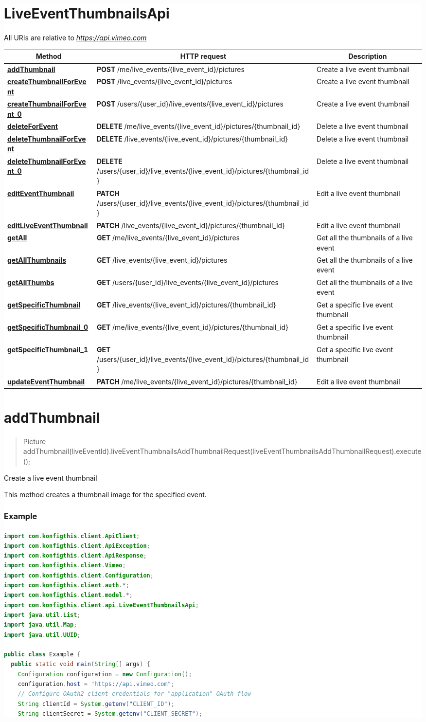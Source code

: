 # LiveEventThumbnailsApi

All URIs are relative to *https://api.vimeo.com*

| Method | HTTP request | Description |
|------------- | ------------- | -------------|
| [**addThumbnail**](LiveEventThumbnailsApi.md#addThumbnail) | **POST** /me/live_events/{live_event_id}/pictures | Create a live event thumbnail |
| [**createThumbnailForEvent**](LiveEventThumbnailsApi.md#createThumbnailForEvent) | **POST** /live_events/{live_event_id}/pictures | Create a live event thumbnail |
| [**createThumbnailForEvent_0**](LiveEventThumbnailsApi.md#createThumbnailForEvent_0) | **POST** /users/{user_id}/live_events/{live_event_id}/pictures | Create a live event thumbnail |
| [**deleteForEvent**](LiveEventThumbnailsApi.md#deleteForEvent) | **DELETE** /me/live_events/{live_event_id}/pictures/{thumbnail_id} | Delete a live event thumbnail |
| [**deleteThumbnailForEvent**](LiveEventThumbnailsApi.md#deleteThumbnailForEvent) | **DELETE** /live_events/{live_event_id}/pictures/{thumbnail_id} | Delete a live event thumbnail |
| [**deleteThumbnailForEvent_0**](LiveEventThumbnailsApi.md#deleteThumbnailForEvent_0) | **DELETE** /users/{user_id}/live_events/{live_event_id}/pictures/{thumbnail_id} | Delete a live event thumbnail |
| [**editEventThumbnail**](LiveEventThumbnailsApi.md#editEventThumbnail) | **PATCH** /users/{user_id}/live_events/{live_event_id}/pictures/{thumbnail_id} | Edit a live event thumbnail |
| [**editLiveEventThumbnail**](LiveEventThumbnailsApi.md#editLiveEventThumbnail) | **PATCH** /live_events/{live_event_id}/pictures/{thumbnail_id} | Edit a live event thumbnail |
| [**getAll**](LiveEventThumbnailsApi.md#getAll) | **GET** /me/live_events/{live_event_id}/pictures | Get all the thumbnails of a live event |
| [**getAllThumbnails**](LiveEventThumbnailsApi.md#getAllThumbnails) | **GET** /live_events/{live_event_id}/pictures | Get all the thumbnails of a live event |
| [**getAllThumbs**](LiveEventThumbnailsApi.md#getAllThumbs) | **GET** /users/{user_id}/live_events/{live_event_id}/pictures | Get all the thumbnails of a live event |
| [**getSpecificThumbnail**](LiveEventThumbnailsApi.md#getSpecificThumbnail) | **GET** /live_events/{live_event_id}/pictures/{thumbnail_id} | Get a specific live event thumbnail |
| [**getSpecificThumbnail_0**](LiveEventThumbnailsApi.md#getSpecificThumbnail_0) | **GET** /me/live_events/{live_event_id}/pictures/{thumbnail_id} | Get a specific live event thumbnail |
| [**getSpecificThumbnail_1**](LiveEventThumbnailsApi.md#getSpecificThumbnail_1) | **GET** /users/{user_id}/live_events/{live_event_id}/pictures/{thumbnail_id} | Get a specific live event thumbnail |
| [**updateEventThumbnail**](LiveEventThumbnailsApi.md#updateEventThumbnail) | **PATCH** /me/live_events/{live_event_id}/pictures/{thumbnail_id} | Edit a live event thumbnail |


<a name="addThumbnail"></a>
# **addThumbnail**
> Picture addThumbnail(liveEventId).liveEventThumbnailsAddThumbnailRequest(liveEventThumbnailsAddThumbnailRequest).execute();

Create a live event thumbnail

This method creates a thumbnail image for the specified event.

### Example
```java
import com.konfigthis.client.ApiClient;
import com.konfigthis.client.ApiException;
import com.konfigthis.client.ApiResponse;
import com.konfigthis.client.Vimeo;
import com.konfigthis.client.Configuration;
import com.konfigthis.client.auth.*;
import com.konfigthis.client.model.*;
import com.konfigthis.client.api.LiveEventThumbnailsApi;
import java.util.List;
import java.util.Map;
import java.util.UUID;

public class Example {
  public static void main(String[] args) {
    Configuration configuration = new Configuration();
    configuration.host = "https://api.vimeo.com";
    // Configure OAuth2 client credentials for "application" OAuth flow
    String clientId = System.getenv("CLIENT_ID");
    String clientSecret = System.getenv("CLIENT_SECRET");
```